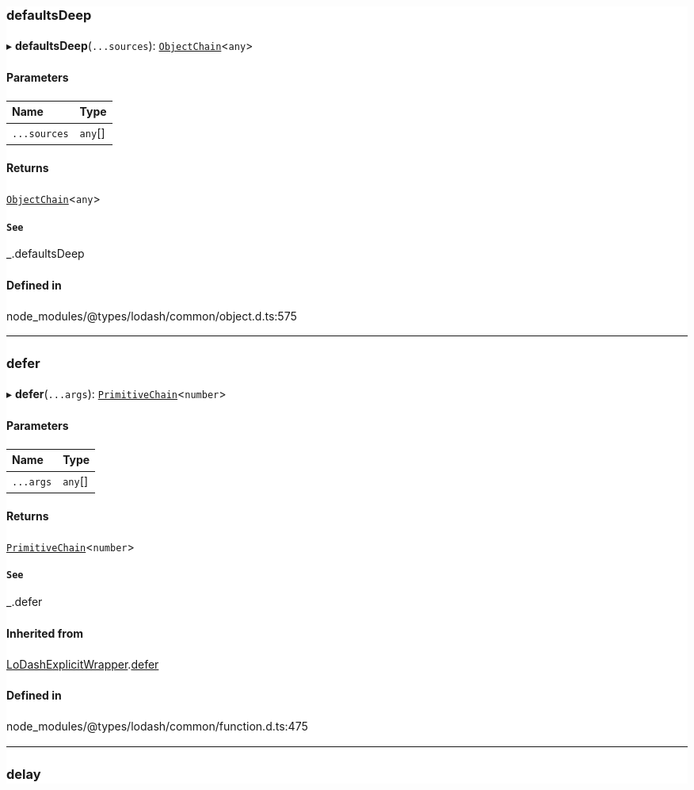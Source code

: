 
### defaultsDeep

▸ **defaultsDeep**(`...sources`): [`ObjectChain`](lodash.ObjectChain.md)\<`any`\>

#### Parameters

| Name         | Type    |
| :----------- | :------ |
| `...sources` | `any`[] |

#### Returns

[`ObjectChain`](lodash.ObjectChain.md)\<`any`\>

**`See`**

\_.defaultsDeep

#### Defined in

node_modules/@types/lodash/common/object.d.ts:575

---

### defer

▸ **defer**(`...args`): [`PrimitiveChain`](lodash.PrimitiveChain.md)\<`number`\>

#### Parameters

| Name      | Type    |
| :-------- | :------ |
| `...args` | `any`[] |

#### Returns

[`PrimitiveChain`](lodash.PrimitiveChain.md)\<`number`\>

**`See`**

\_.defer

#### Inherited from

[LoDashExplicitWrapper](lodash.LoDashExplicitWrapper.md).[defer](lodash.LoDashExplicitWrapper.md#defer)

#### Defined in

node_modules/@types/lodash/common/function.d.ts:475

---

### delay
